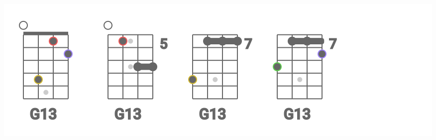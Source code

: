 <img src="https://raw.githubusercontent.com/Capevace/ukulele-chords/main/svgs/G13.svg" loading="lazy" async alt="G13 - 1"><img src="https://raw.githubusercontent.com/Capevace/ukulele-chords/main/svgs/G13-2.svg" loading="lazy" async alt="G13 - 2"><img src="https://raw.githubusercontent.com/Capevace/ukulele-chords/main/svgs/G13-3.svg" loading="lazy" async alt="G13 - 3"><img src="https://raw.githubusercontent.com/Capevace/ukulele-chords/main/svgs/G13-4.svg" loading="lazy" async alt="G13 - 4">